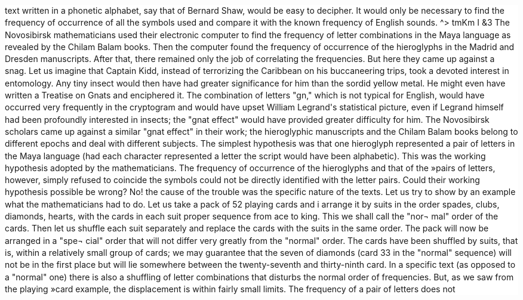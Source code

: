 text written in a phonetic alphabet, say that of Bernard
Shaw, would be easy to decipher. It would only be
necessary to find the frequency of occurrence of all the
symbols used and compare it with the known frequency
of English sounds.
^>
tmKm
I
&3
The Novosibirsk mathematicians used their
electronic computer to find the frequency of
letter combinations in the Maya language as revealed by
the Chilam Balam books. Then the computer found the
frequency of occurrence of the hieroglyphs in the Madrid
and Dresden manuscripts. After that, there remained
only the job of correlating the frequencies. But here
they came up against a snag.
Let us imagine that Captain Kidd, instead of terrorizing
the Caribbean on his buccaneering trips, took a devoted
interest in entomology. Any tiny insect would then have
had greater significance for him than the sordid yellow
metal. He might even have written a Treatise on Gnats
and enciphered it. The combination of letters "gn,"
which is not typical for English, would have occurred very
frequently in the cryptogram and would have upset
William Legrand's statistical picture, even if Legrand
himself had been profoundly interested in insects; the
"gnat effect" would have provided greater difficulty for
him.
The Novosibirsk scholars came up against a similar
"gnat effect" in their work; the hieroglyphic manuscripts
and the Chilam Balam books belong to different epochs
and deal with different subjects.
The simplest hypothesis was that one hieroglyph
represented a pair of letters in the Maya language (had
each character represented a letter the script would have
been alphabetic). This was the working hypothesis
adopted by the mathematicians. The frequency of
occurrence of the hieroglyphs and that of the »pairs of
letters, however, simply refused to coincide the symbols
could not be directly identified with the letter pairs.
Could their working hypothesis possible be wrong? No!
the cause of the trouble was the specific nature of the
texts. Let us try to show by an example what the
mathematicians had to do.
Let us take a pack of 52 playing cards and
i arrange it by suits in the order spades, clubs,
diamonds, hearts, with the cards in each suit proper
sequence from ace to king. This we shall call the "nor¬
mal" order of the cards. Then let us shuffle each suit
separately and replace the cards with the suits in the
same order. The pack will now be arranged in a "spe¬
cial" order that will not differ very greatly from the
"normal" order. The cards have been shuffled by suits,
that is, within a relatively small group of cards; we may
guarantee that the seven of diamonds (card 33 in the
"normal" sequence) will not be in the first place but
will lie somewhere between the twenty-seventh and
thirty-ninth card.
In a specific text (as opposed to a "normal" one) there
is also a shuffling of letter combinations that disturbs the
normal order of frequencies. But, as we saw from the
playing »card example, the displacement is within fairly
small limits. The frequency of a pair of letters does not